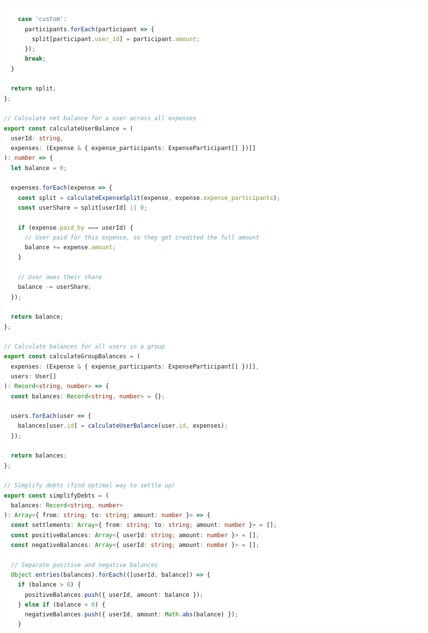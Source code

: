 ```typescript
      
    case 'custom':
      participants.forEach(participant => {
        split[participant.user_id] = participant.amount;
      });
      break;
  }
  
  return split;
};

// Calculate net balance for a user across all expenses
export const calculateUserBalance = (
  userId: string,
  expenses: (Expense & { expense_participants: ExpenseParticipant[] })[]
): number => {
  let balance = 0;
  
  expenses.forEach(expense => {
    const split = calculateExpenseSplit(expense, expense.expense_participants);
    const userShare = split[userId] || 0;
    
    if (expense.paid_by === userId) {
      // User paid for this expense, so they get credited the full amount
      balance += expense.amount;
    }
    
    // User owes their share
    balance -= userShare;
  });
  
  return balance;
};

// Calculate balances for all users in a group
export const calculateGroupBalances = (
  expenses: (Expense & { expense_participants: ExpenseParticipant[] })[],
  users: User[]
): Record<string, number> => {
  const balances: Record<string, number> = {};
  
  users.forEach(user => {
    balances[user.id] = calculateUserBalance(user.id, expenses);
  });
  
  return balances;
};

// Simplify debts (find optimal way to settle up)
export const simplifyDebts = (
  balances: Record<string, number>
): Array<{ from: string; to: string; amount: number }> => {
  const settlements: Array<{ from: string; to: string; amount: number }> = [];
  const positiveBalances: Array<{ userId: string; amount: number }> = [];
  const negativeBalances: Array<{ userId: string; amount: number }> = [];
  
  // Separate positive and negative balances
  Object.entries(balances).forEach(([userId, balance]) => {
    if (balance > 0) {
      positiveBalances.push({ userId, amount: balance });
    } else if (balance < 0) {
      negativeBalances.push({ userId, amount: Math.abs(balance) });
    }
```